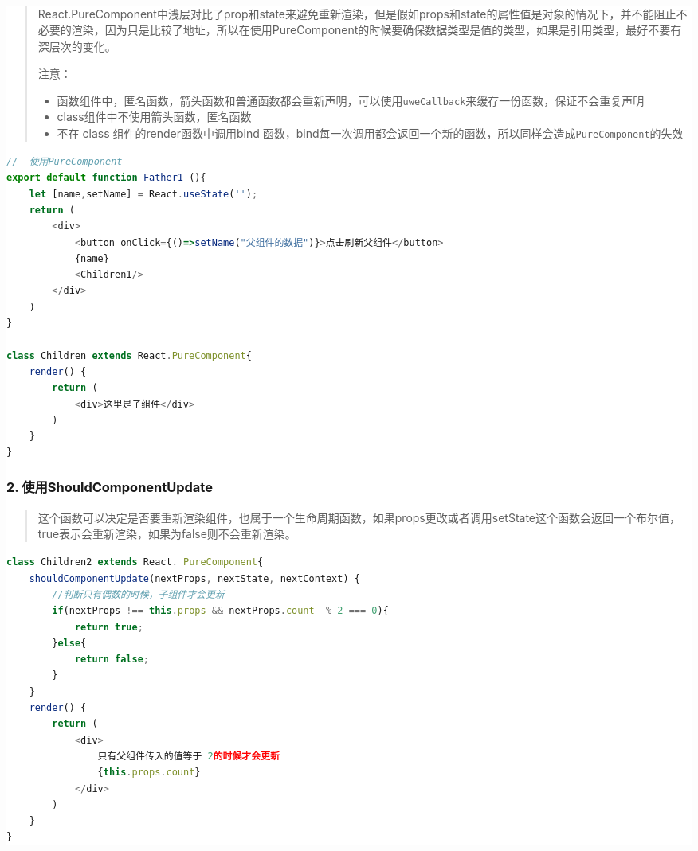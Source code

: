 > React.PureComponent中浅层对比了prop和state来避免重新渲染，但是假如props和state的属性值是对象的情况下，并不能阻止不必要的渲染，因为只是比较了地址，所以在使用PureComponent的时候要确保数据类型是值的类型，如果是引用类型，最好不要有深层次的变化。
>
> 注意：
>
> - 函数组件中，匿名函数，箭头函数和普通函数都会重新声明，可以使用`uweCallback`来缓存一份函数，保证不会重复声明
> - class组件中不使用箭头函数，匿名函数
> - 不在 class 组件的render函数中调用bind 函数，bind每一次调用都会返回一个新的函数，所以同样会造成`PureComponent`的失效

```js
//  使用PureComponent
export default function Father1 (){
    let [name,setName] = React.useState('');
    return (
        <div>
            <button onClick={()=>setName("父组件的数据")}>点击刷新父组件</button>
            {name}
            <Children1/>
        </div>
    )
}

class Children extends React.PureComponent{
    render() {
        return (
            <div>这里是子组件</div>
        )
    }
}
```



### 2. 使用ShouldComponentUpdate

> 这个函数可以决定是否要重新渲染组件，也属于一个生命周期函数，如果props更改或者调用setState这个函数会返回一个布尔值，true表示会重新渲染，如果为false则不会重新渲染。

```js
class Children2 extends React. PureComponent{
    shouldComponentUpdate(nextProps, nextState, nextContext) {
        //判断只有偶数的时候，子组件才会更新
        if(nextProps !== this.props && nextProps.count  % 2 === 0){
            return true;
        }else{
            return false;
        }
    }
    render() {
        return (
            <div>
                只有父组件传入的值等于 2的时候才会更新
                {this.props.count}
            </div>
        )
    }
}
```
